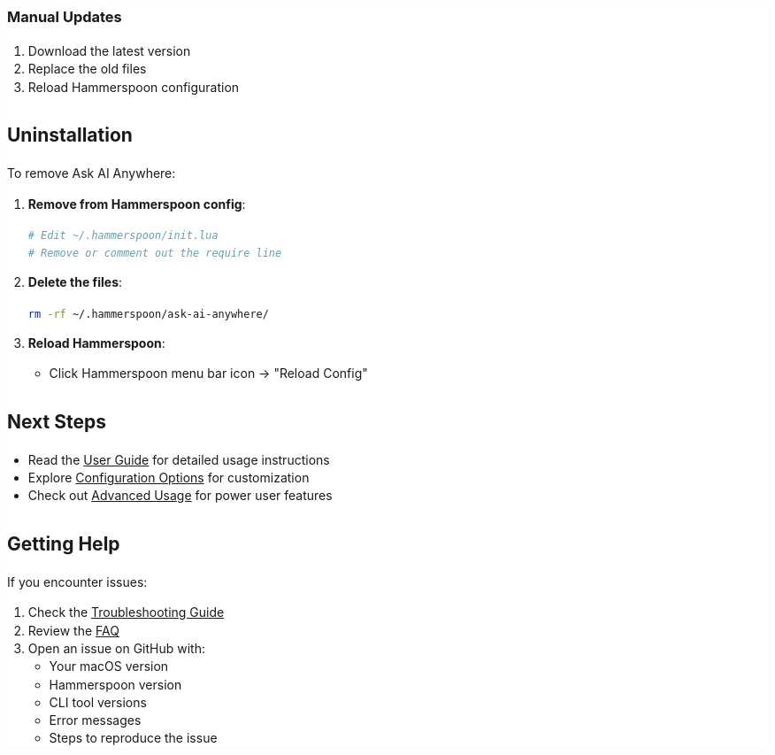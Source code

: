### Manual Updates
1. Download the latest version
2. Replace the old files
3. Reload Hammerspoon configuration

## Uninstallation

To remove Ask AI Anywhere:

1. **Remove from Hammerspoon config**:
   ```bash
   # Edit ~/.hammerspoon/init.lua
   # Remove or comment out the require line
   ```

2. **Delete the files**:
   ```bash
   rm -rf ~/.hammerspoon/ask-ai-anywhere/
   ```

3. **Reload Hammerspoon**:
   - Click Hammerspoon menu bar icon → "Reload Config"

## Next Steps

- Read the [User Guide](USER_GUIDE.md) for detailed usage instructions
- Explore [Configuration Options](CONFIGURATION.md) for customization
- Check out [Advanced Usage](ADVANCED_USAGE.md) for power user features

## Getting Help

If you encounter issues:

1. Check the [Troubleshooting Guide](TROUBLESHOOTING.md)
2. Review the [FAQ](FAQ.md)
3. Open an issue on GitHub with:
   - Your macOS version
   - Hammerspoon version
   - CLI tool versions
   - Error messages
   - Steps to reproduce the issue